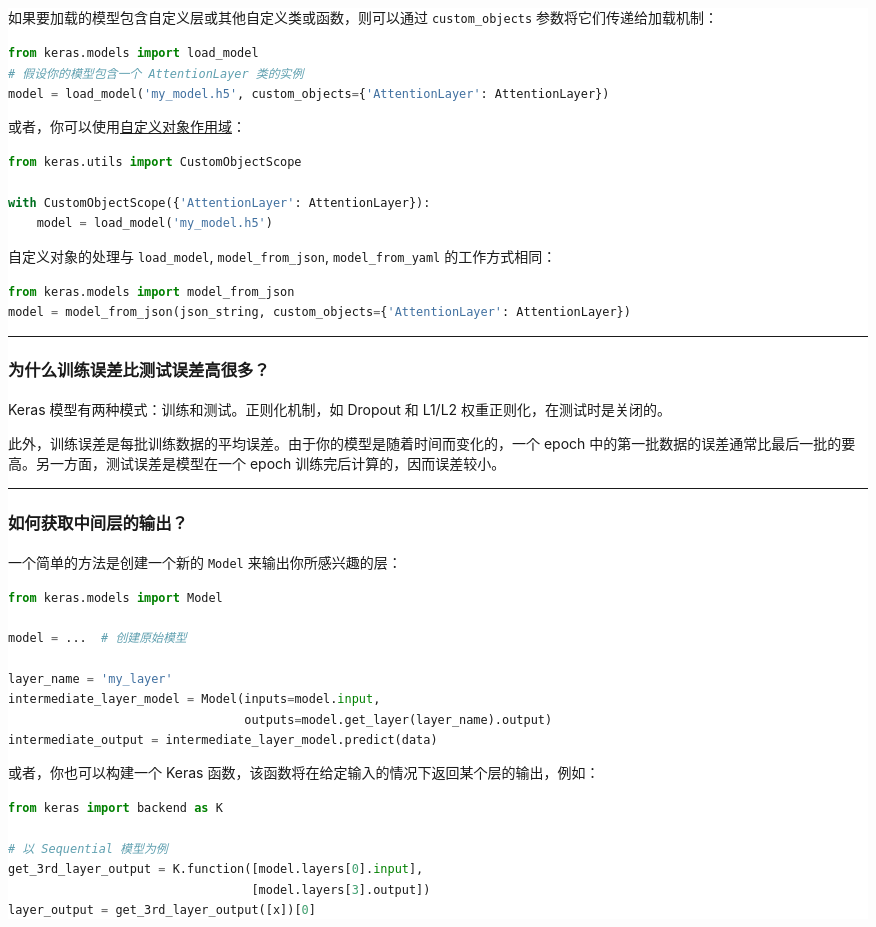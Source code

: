 如果要加载的模型包含自定义层或其他自定义类或函数，则可以通过 `custom_objects` 参数将它们传递给加载机制：

```python
from keras.models import load_model
# 假设你的模型包含一个 AttentionLayer 类的实例
model = load_model('my_model.h5', custom_objects={'AttentionLayer': AttentionLayer})
```

或者，你可以使用[自定义对象作用域](/utils/#customobjectscope)：

```python
from keras.utils import CustomObjectScope

with CustomObjectScope({'AttentionLayer': AttentionLayer}):
    model = load_model('my_model.h5')
```

自定义对象的处理与 `load_model`, `model_from_json`, `model_from_yaml` 的工作方式相同：

```python
from keras.models import model_from_json
model = model_from_json(json_string, custom_objects={'AttentionLayer': AttentionLayer})
```

---
<span id="why-is-the-training-loss-much-higher-than-the-testing-loss"></span>
### 为什么训练误差比测试误差高很多？

Keras 模型有两种模式：训练和测试。正则化机制，如 Dropout 和 L1/L2 权重正则化，在测试时是关闭的。

此外，训练误差是每批训练数据的平均误差。由于你的模型是随着时间而变化的，一个 epoch 中的第一批数据的误差通常比最后一批的要高。另一方面，测试误差是模型在一个 epoch 训练完后计算的，因而误差较小。

---
<span id="how-can-i-obtain-the-output-of-an-intermediate-layer"></span>
### 如何获取中间层的输出？

一个简单的方法是创建一个新的 `Model` 来输出你所感兴趣的层：

```python
from keras.models import Model

model = ...  # 创建原始模型

layer_name = 'my_layer'
intermediate_layer_model = Model(inputs=model.input,
                                 outputs=model.get_layer(layer_name).output)
intermediate_output = intermediate_layer_model.predict(data)
```

或者，你也可以构建一个 Keras 函数，该函数将在给定输入的情况下返回某个层的输出，例如：

```python
from keras import backend as K

# 以 Sequential 模型为例
get_3rd_layer_output = K.function([model.layers[0].input],
                                  [model.layers[3].output])
layer_output = get_3rd_layer_output([x])[0]
```
